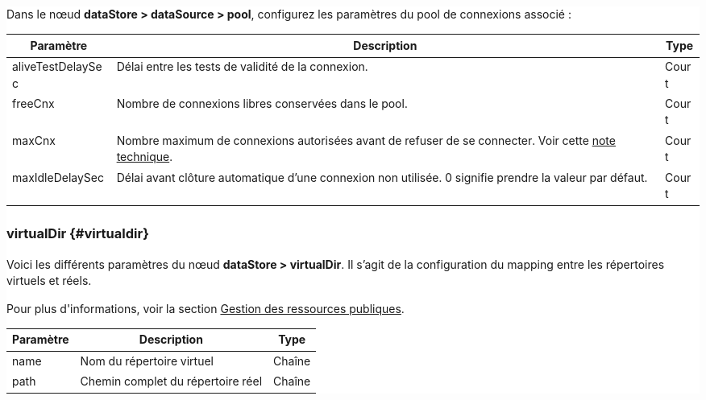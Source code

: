 Dans le nœud **dataStore > dataSource > pool**, configurez les paramètres du pool de connexions associé :

<table> 
 <thead> 
  <tr> 
   <th> Paramètre </th> 
   <th> Description </th> 
   <th> Type </th> 
  </tr> 
 </thead> 
 <tbody> 
  <tr> 
   <td> aliveTestDelaySec<br /> </td> 
   <td> Délai entre les tests de validité de la connexion.<br /> </td> 
   <td> Court<br /> </td> 
  </tr> 
  <tr> 
   <td> freeCnx<br /> </td> 
   <td> Nombre de connexions libres conservées dans le pool.<br /> </td> 
   <td> Court<br /> </td> 
  </tr> 
  <tr> 
   <td> maxCnx<br /> </td> 
   <td> Nombre maximum de connexions autorisées avant de refuser de se connecter. Voir cette <a href="https://helpx.adobe.com/fr/campaign/kb/how-to-increase-the-maximum-number-of-database-connections-from-.html">note technique</a>.<br /> </td> 
   <td> Court<br /> </td> 
  </tr> 
  <tr> 
   <td> maxIdleDelaySec<br /> </td> 
   <td> Délai avant clôture automatique d’une connexion non utilisée. 0 signifie prendre la valeur par défaut.<br /> </td> 
   <td> Court<br /> </td> 
  </tr> 
 </tbody> 
</table>

### virtualDir {#virtualdir}

Voici les différents paramètres du nœud **dataStore > virtualDir**. Il s’agit de la configuration du mapping entre les répertoires virtuels et réels.

Pour plus d&#39;informations, voir la section [Gestion des ressources publiques](file-res-management.md).

<table> 
 <thead> 
  <tr> 
   <th> Paramètre </th> 
   <th> Description </th> 
   <th> Type </th> 
  </tr> 
 </thead> 
 <tbody> 
  <tr> 
   <td> name<br /> </td> 
   <td> Nom du répertoire virtuel <br /> </td> 
   <td> Chaîne <br /> </td> 
  </tr> 
  <tr> 
   <td> path<br /> </td> 
   <td> Chemin complet du répertoire réel<br /> </td> 
   <td> Chaîne <br /> </td> 
  </tr> 